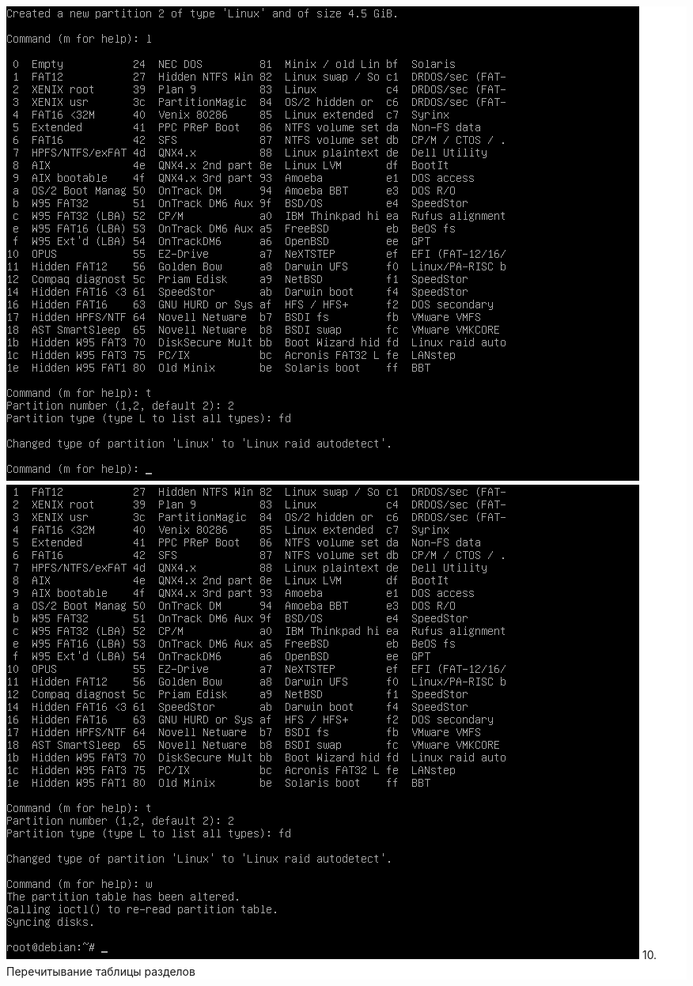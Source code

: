 ![alt-текст](https://github.com/D1103/Os/blob/master/laba2/3/VirtualBox_os_24_05_2019_20_27_30.png)
![alt-текст](https://github.com/D1103/Os/blob/master/laba2/3/VirtualBox_os_24_05_2019_20_27_48.png)
10. Перечитывание таблицы разделов